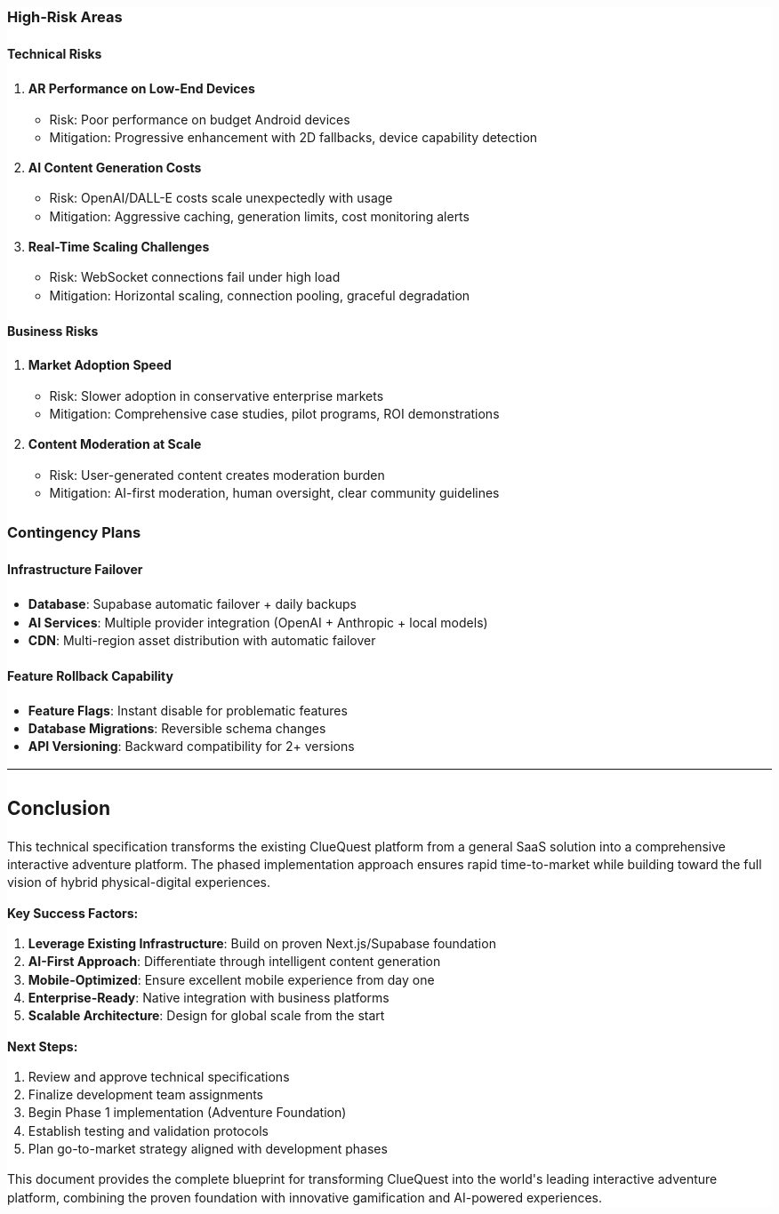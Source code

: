 ### High-Risk Areas

#### Technical Risks
1. **AR Performance on Low-End Devices**
   - Risk: Poor performance on budget Android devices
   - Mitigation: Progressive enhancement with 2D fallbacks, device capability detection

2. **AI Content Generation Costs**  
   - Risk: OpenAI/DALL-E costs scale unexpectedly with usage
   - Mitigation: Aggressive caching, generation limits, cost monitoring alerts

3. **Real-Time Scaling Challenges**
   - Risk: WebSocket connections fail under high load
   - Mitigation: Horizontal scaling, connection pooling, graceful degradation

#### Business Risks
1. **Market Adoption Speed**
   - Risk: Slower adoption in conservative enterprise markets
   - Mitigation: Comprehensive case studies, pilot programs, ROI demonstrations

2. **Content Moderation at Scale**
   - Risk: User-generated content creates moderation burden
   - Mitigation: AI-first moderation, human oversight, clear community guidelines

### Contingency Plans

#### Infrastructure Failover
- **Database**: Supabase automatic failover + daily backups
- **AI Services**: Multiple provider integration (OpenAI + Anthropic + local models)
- **CDN**: Multi-region asset distribution with automatic failover

#### Feature Rollback Capability  
- **Feature Flags**: Instant disable for problematic features
- **Database Migrations**: Reversible schema changes
- **API Versioning**: Backward compatibility for 2+ versions

---

## Conclusion

This technical specification transforms the existing ClueQuest platform from a general SaaS solution into a comprehensive interactive adventure platform. The phased implementation approach ensures rapid time-to-market while building toward the full vision of hybrid physical-digital experiences.

**Key Success Factors:**
1. **Leverage Existing Infrastructure**: Build on proven Next.js/Supabase foundation
2. **AI-First Approach**: Differentiate through intelligent content generation
3. **Mobile-Optimized**: Ensure excellent mobile experience from day one
4. **Enterprise-Ready**: Native integration with business platforms
5. **Scalable Architecture**: Design for global scale from the start

**Next Steps:**
1. Review and approve technical specifications
2. Finalize development team assignments
3. Begin Phase 1 implementation (Adventure Foundation)
4. Establish testing and validation protocols
5. Plan go-to-market strategy aligned with development phases

This document provides the complete blueprint for transforming ClueQuest into the world's leading interactive adventure platform, combining the proven foundation with innovative gamification and AI-powered experiences.